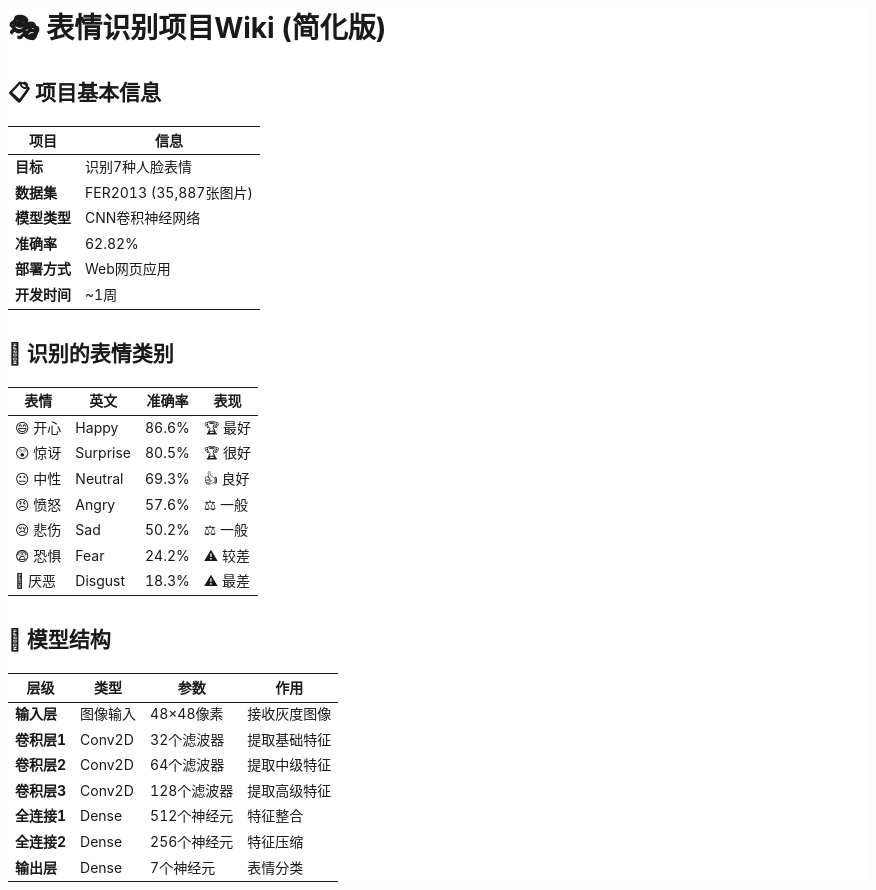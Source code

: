 # 🎭 表情识别项目Wiki (简化版)

## 📋 项目基本信息

| 项目 | 信息 |
|------|------|
| **目标** | 识别7种人脸表情 |
| **数据集** | FER2013 (35,887张图片) |
| **模型类型** | CNN卷积神经网络 |
| **准确率** | 62.82% |
| **部署方式** | Web网页应用 |
| **开发时间** | ~1周 |

## 🎯 识别的表情类别

| 表情 | 英文 | 准确率 | 表现 |
|------|------|--------|------|
| 😄 开心 | Happy | 86.6% | 🏆 最好 |
| 😲 惊讶 | Surprise | 80.5% | 🏆 很好 |
| 😐 中性 | Neutral | 69.3% | 👍 良好 |
| 😠 愤怒 | Angry | 57.6% | ⚖️ 一般 |
| 😢 悲伤 | Sad | 50.2% | ⚖️ 一般 |
| 😨 恐惧 | Fear | 24.2% | ⚠️ 较差 |
| 🤢 厌恶 | Disgust | 18.3% | ⚠️ 最差 |

## 🧠 模型结构

| 层级 | 类型 | 参数 | 作用 |
|------|------|------|------|
| **输入层** | 图像输入 | 48×48像素 | 接收灰度图像 |
| **卷积层1** | Conv2D | 32个滤波器 | 提取基础特征 |
| **卷积层2** | Conv2D | 64个滤波器 | 提取中级特征 |
| **卷积层3** | Conv2D | 128个滤波器 | 提取高级特征 |
| **全连接1** | Dense | 512个神经元 | 特征整合 |
| **全连接2** | Dense | 256个神经元 | 特征压缩 |
| **输出层** | Dense | 7个神经元 | 表情分类 |
